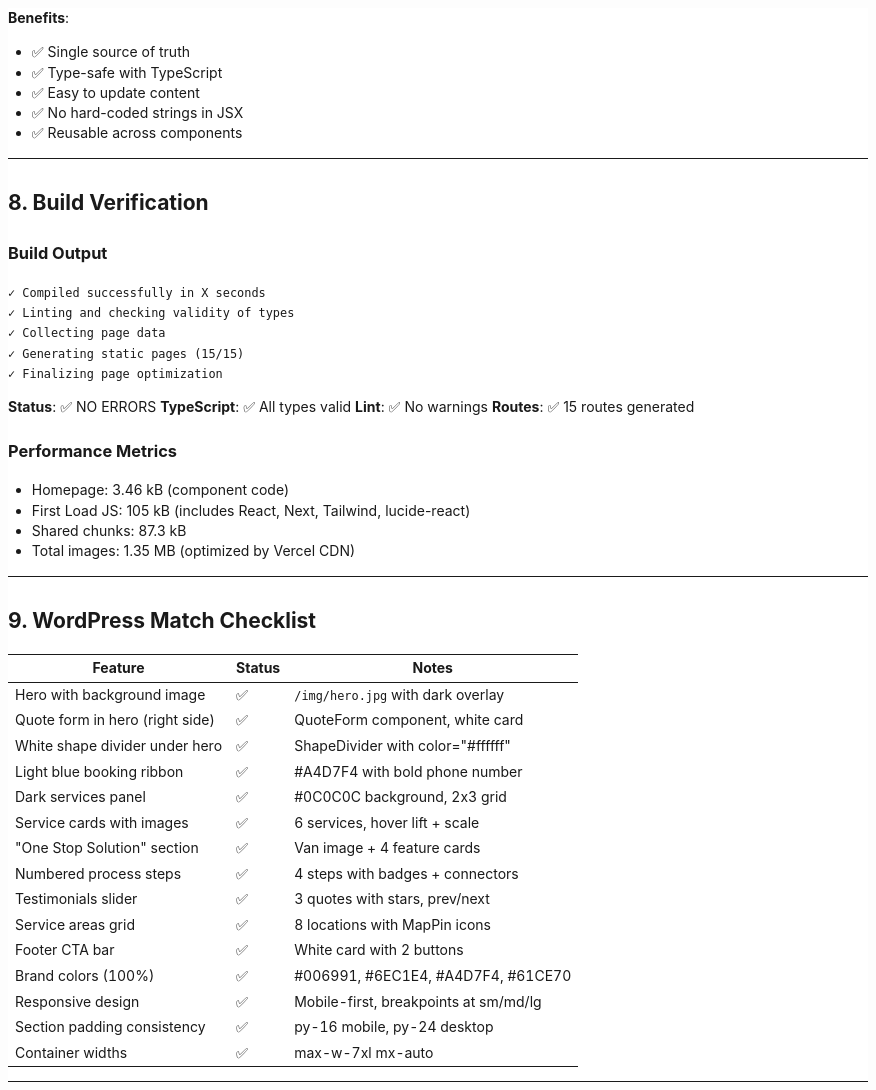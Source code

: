 **Benefits**:
- ✅ Single source of truth
- ✅ Type-safe with TypeScript
- ✅ Easy to update content
- ✅ No hard-coded strings in JSX
- ✅ Reusable across components

---

## 8. Build Verification

### Build Output
```
✓ Compiled successfully in X seconds
✓ Linting and checking validity of types
✓ Collecting page data
✓ Generating static pages (15/15)
✓ Finalizing page optimization
```

**Status**: ✅ NO ERRORS
**TypeScript**: ✅ All types valid
**Lint**: ✅ No warnings
**Routes**: ✅ 15 routes generated

### Performance Metrics
- Homepage: 3.46 kB (component code)
- First Load JS: 105 kB (includes React, Next, Tailwind, lucide-react)
- Shared chunks: 87.3 kB
- Total images: 1.35 MB (optimized by Vercel CDN)

---

## 9. WordPress Match Checklist

| Feature | Status | Notes |
|---------|--------|-------|
| Hero with background image | ✅ | `/img/hero.jpg` with dark overlay |
| Quote form in hero (right side) | ✅ | QuoteForm component, white card |
| White shape divider under hero | ✅ | ShapeDivider with color="#ffffff" |
| Light blue booking ribbon | ✅ | #A4D7F4 with bold phone number |
| Dark services panel | ✅ | #0C0C0C background, 2x3 grid |
| Service cards with images | ✅ | 6 services, hover lift + scale |
| "One Stop Solution" section | ✅ | Van image + 4 feature cards |
| Numbered process steps | ✅ | 4 steps with badges + connectors |
| Testimonials slider | ✅ | 3 quotes with stars, prev/next |
| Service areas grid | ✅ | 8 locations with MapPin icons |
| Footer CTA bar | ✅ | White card with 2 buttons |
| Brand colors (100%) | ✅ | #006991, #6EC1E4, #A4D7F4, #61CE70 |
| Responsive design | ✅ | Mobile-first, breakpoints at sm/md/lg |
| Section padding consistency | ✅ | py-16 mobile, py-24 desktop |
| Container widths | ✅ | max-w-7xl mx-auto |

---